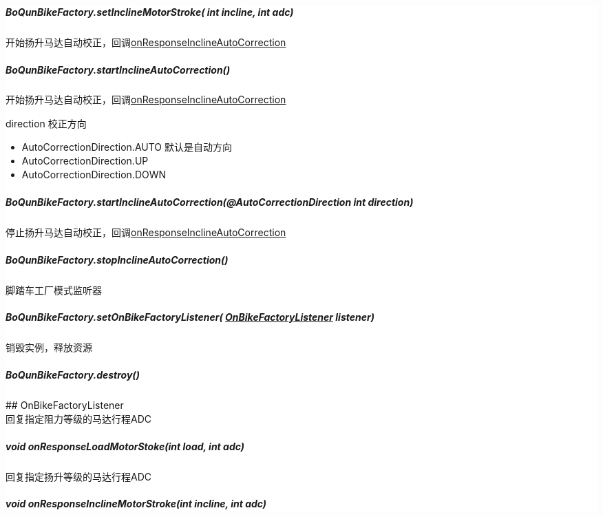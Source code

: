 ##### BoQunBikeFactory.setInclineMotorStroke( int incline, int adc)



开始扬升马达自动校正，回调[onResponseInclineAutoCorrection](#onResponseInclineAutoCorrection)

##### BoQunBikeFactory.startInclineAutoCorrection()



开始扬升马达自动校正，回调[onResponseInclineAutoCorrection](#onResponseInclineAutoCorrection)

direction 校正方向

- AutoCorrectionDirection.AUTO 默认是自动方向
- AutoCorrectionDirection.UP
- AutoCorrectionDirection.DOWN

##### BoQunBikeFactory.startInclineAutoCorrection(@AutoCorrectionDirection int direction)



停止扬升马达自动校正，回调[onResponseInclineAutoCorrection](#onResponseInclineAutoCorrection)

##### BoQunBikeFactory.stopInclineAutoCorrection()



脚踏车工厂模式监听器

##### BoQunBikeFactory.setOnBikeFactoryListener( [OnBikeFactoryListener](#OnBikeFactoryListener) listener)



销毁实例，释放资源

##### BoQunBikeFactory.destroy()







<div id="OnBikeFactoryListener"/>
## OnBikeFactoryListener




<div id="onResponseLoadMotorStoke"/>
回复指定阻力等级的马达行程ADC

##### void onResponseLoadMotorStoke(int load, int adc)




<div id="onResponseInclineMotorStroke"/>
回复指定扬升等级的马达行程ADC

##### void onResponseInclineMotorStroke(int incline, int adc)
